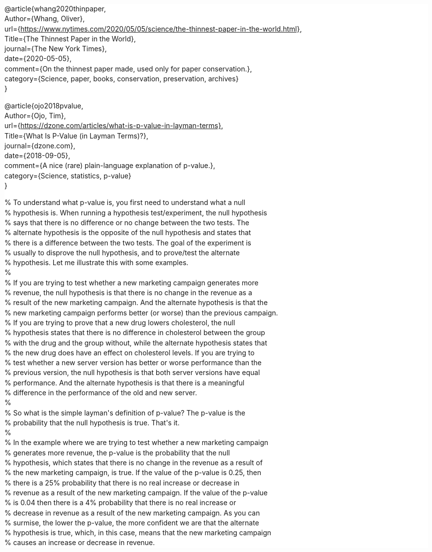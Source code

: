   
  
@article{whang2020thinpaper,  
  Author={Whang, Oliver},  
  url={https://www.nytimes.com/2020/05/05/science/the-thinnest-paper-in-the-world.html},  
  Title={The Thinnest Paper in the World},  
  journal={The New York Times},  
  date={2020-05-05},  
  comment={On the thinnest paper made, used only for paper conservation.},  
  category={Science, paper, books, conservation, preservation, archives}  
}  
  
  
@article{ojo2018pvalue,  
  Author={Ojo, Tim},  
  url={https://dzone.com/articles/what-is-p-value-in-layman-terms},  
  Title={What Is P-Value (in Layman Terms)?},  
  journal={dzone.com},  
  date={2018-09-05},  
  comment={A nice (rare) plain-language explanation of p-value.},  
  category={Science, statistics, p-value}  
}  
  
% To understand what p-value is, you first need to understand what a null  
% hypothesis is. When running a hypothesis test/experiment, the null hypothesis  
% says that there is no difference or no change between the two tests. The  
% alternate hypothesis is the opposite of the null hypothesis and states that  
% there is a difference between the two tests. The goal of the experiment is  
% usually to disprove the null hypothesis, and to prove/test the alternate  
% hypothesis. Let me illustrate this with some examples.  
%   
% If you are trying to test whether a new marketing campaign generates more  
% revenue, the null hypothesis is that there is no change in the revenue as a  
% result of the new marketing campaign. And the alternate hypothesis is that the  
% new marketing campaign performs better (or worse) than the previous campaign.  
% If you are trying to prove that a new drug lowers cholesterol, the null  
% hypothesis states that there is no difference in cholesterol between the group  
% with the drug and the group without, while the alternate hypothesis states that  
% the new drug does have an effect on cholesterol levels. If you are trying to  
% test whether a new server version has better or worse performance than the  
% previous version, the null hypothesis is that both server versions have equal  
% performance. And the alternate hypothesis is that there is a meaningful  
% difference in the performance of the old and new server.  
%   
% So what is the simple layman's definition of p-value? The p-value is the  
% probability that the null hypothesis is true. That's it.  
%   
% In the example where we are trying to test whether a new marketing campaign  
% generates more revenue, the p-value is the probability that the null  
% hypothesis, which states that there is no change in the revenue as a result of  
% the new marketing campaign, is true. If the value of the p-value is 0.25, then  
% there is a 25% probability that there is no real increase or decrease in  
% revenue as a result of the new marketing campaign. If the value of the p-value  
% is 0.04 then there is a 4% probability that there is no real increase or  
% decrease in revenue as a result of the new marketing campaign. As you can  
% surmise, the lower the p-value, the more confident we are that the alternate  
% hypothesis is true, which, in this case, means that the new marketing campaign  
% causes an increase or decrease in revenue.  
  